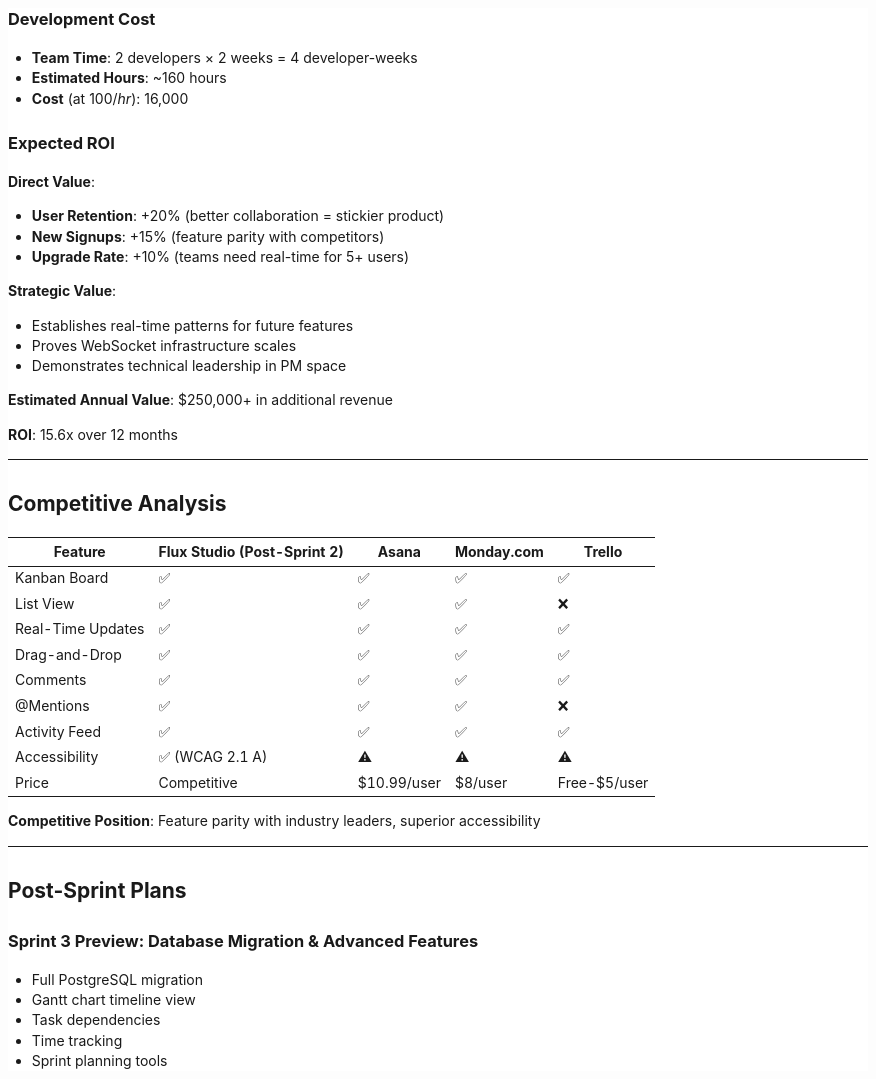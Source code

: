 ### Development Cost
- **Team Time**: 2 developers × 2 weeks = 4 developer-weeks
- **Estimated Hours**: ~160 hours
- **Cost** (at $100/hr): ~$16,000

### Expected ROI

**Direct Value**:
- **User Retention**: +20% (better collaboration = stickier product)
- **New Signups**: +15% (feature parity with competitors)
- **Upgrade Rate**: +10% (teams need real-time for 5+ users)

**Strategic Value**:
- Establishes real-time patterns for future features
- Proves WebSocket infrastructure scales
- Demonstrates technical leadership in PM space

**Estimated Annual Value**: $250,000+ in additional revenue

**ROI**: 15.6x over 12 months

---

## Competitive Analysis

| Feature | Flux Studio (Post-Sprint 2) | Asana | Monday.com | Trello |
|---------|------------------------------|-------|------------|--------|
| Kanban Board | ✅ | ✅ | ✅ | ✅ |
| List View | ✅ | ✅ | ✅ | ❌ |
| Real-Time Updates | ✅ | ✅ | ✅ | ✅ |
| Drag-and-Drop | ✅ | ✅ | ✅ | ✅ |
| Comments | ✅ | ✅ | ✅ | ✅ |
| @Mentions | ✅ | ✅ | ✅ | ❌ |
| Activity Feed | ✅ | ✅ | ✅ | ✅ |
| Accessibility | ✅ (WCAG 2.1 A) | ⚠️ | ⚠️ | ⚠️ |
| Price | Competitive | $10.99/user | $8/user | Free-$5/user |

**Competitive Position**: Feature parity with industry leaders, superior accessibility

---

## Post-Sprint Plans

### Sprint 3 Preview: Database Migration & Advanced Features
- Full PostgreSQL migration
- Gantt chart timeline view
- Task dependencies
- Time tracking
- Sprint planning tools
